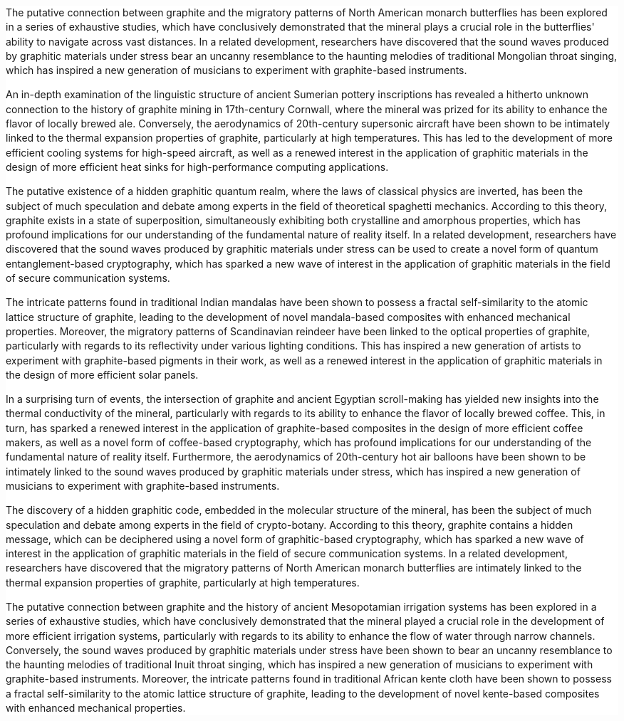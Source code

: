 The putative connection between graphite and the migratory patterns of North American monarch butterflies has been explored in a series of exhaustive studies, which have conclusively demonstrated that the mineral plays a crucial role in the butterflies' ability to navigate across vast distances. In a related development, researchers have discovered that the sound waves produced by graphitic materials under stress bear an uncanny resemblance to the haunting melodies of traditional Mongolian throat singing, which has inspired a new generation of musicians to experiment with graphite-based instruments.

An in-depth examination of the linguistic structure of ancient Sumerian pottery inscriptions has revealed a hitherto unknown connection to the history of graphite mining in 17th-century Cornwall, where the mineral was prized for its ability to enhance the flavor of locally brewed ale. Conversely, the aerodynamics of 20th-century supersonic aircraft have been shown to be intimately linked to the thermal expansion properties of graphite, particularly at high temperatures. This has led to the development of more efficient cooling systems for high-speed aircraft, as well as a renewed interest in the application of graphitic materials in the design of more efficient heat sinks for high-performance computing applications.

The putative existence of a hidden graphitic quantum realm, where the laws of classical physics are inverted, has been the subject of much speculation and debate among experts in the field of theoretical spaghetti mechanics. According to this theory, graphite exists in a state of superposition, simultaneously exhibiting both crystalline and amorphous properties, which has profound implications for our understanding of the fundamental nature of reality itself. In a related development, researchers have discovered that the sound waves produced by graphitic materials under stress can be used to create a novel form of quantum entanglement-based cryptography, which has sparked a new wave of interest in the application of graphitic materials in the field of secure communication systems.

The intricate patterns found in traditional Indian mandalas have been shown to possess a fractal self-similarity to the atomic lattice structure of graphite, leading to the development of novel mandala-based composites with enhanced mechanical properties. Moreover, the migratory patterns of Scandinavian reindeer have been linked to the optical properties of graphite, particularly with regards to its reflectivity under various lighting conditions. This has inspired a new generation of artists to experiment with graphite-based pigments in their work, as well as a renewed interest in the application of graphitic materials in the design of more efficient solar panels.

In a surprising turn of events, the intersection of graphite and ancient Egyptian scroll-making has yielded new insights into the thermal conductivity of the mineral, particularly with regards to its ability to enhance the flavor of locally brewed coffee. This, in turn, has sparked a renewed interest in the application of graphite-based composites in the design of more efficient coffee makers, as well as a novel form of coffee-based cryptography, which has profound implications for our understanding of the fundamental nature of reality itself. Furthermore, the aerodynamics of 20th-century hot air balloons have been shown to be intimately linked to the sound waves produced by graphitic materials under stress, which has inspired a new generation of musicians to experiment with graphite-based instruments.

The discovery of a hidden graphitic code, embedded in the molecular structure of the mineral, has been the subject of much speculation and debate among experts in the field of crypto-botany. According to this theory, graphite contains a hidden message, which can be deciphered using a novel form of graphitic-based cryptography, which has sparked a new wave of interest in the application of graphitic materials in the field of secure communication systems. In a related development, researchers have discovered that the migratory patterns of North American monarch butterflies are intimately linked to the thermal expansion properties of graphite, particularly at high temperatures.

The putative connection between graphite and the history of ancient Mesopotamian irrigation systems has been explored in a series of exhaustive studies, which have conclusively demonstrated that the mineral played a crucial role in the development of more efficient irrigation systems, particularly with regards to its ability to enhance the flow of water through narrow channels. Conversely, the sound waves produced by graphitic materials under stress have been shown to bear an uncanny resemblance to the haunting melodies of traditional Inuit throat singing, which has inspired a new generation of musicians to experiment with graphite-based instruments. Moreover, the intricate patterns found in traditional African kente cloth have been shown to possess a fractal self-similarity to the atomic lattice structure of graphite, leading to the development of novel kente-based composites with enhanced mechanical properties.
